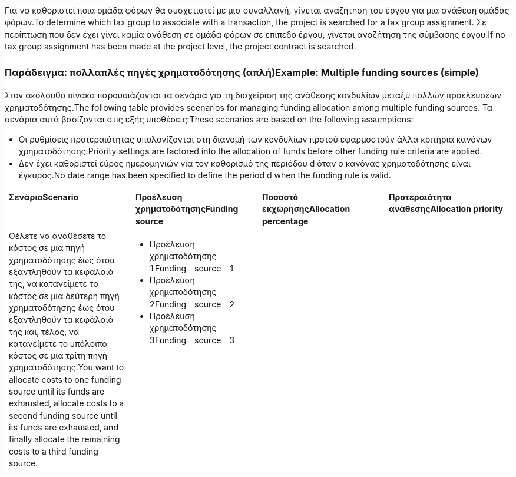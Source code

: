 
<span data-ttu-id="76f2d-136">Για να καθοριστεί ποια ομάδα φόρων θα συσχετιστεί με μια συναλλαγή, γίνεται αναζήτηση του έργου για μια ανάθεση ομάδας φόρων.</span><span class="sxs-lookup"><span data-stu-id="76f2d-136">To determine which tax group to associate with a transaction, the project is searched for a tax group assignment.</span></span> <span data-ttu-id="76f2d-137">Σε περίπτωση που δεν έχει γίνει καμία ανάθεση σε ομάδα φόρων σε επίπεδο έργου, γίνεται αναζήτηση της σύμβασης έργου.</span><span class="sxs-lookup"><span data-stu-id="76f2d-137">If no tax group assignment has been made at the project level, the project contract is searched.</span></span>

### <a name="example-multiple-funding-sources-simple"></a><span data-ttu-id="76f2d-138">Παράδειγμα: πολλαπλές πηγές χρηματοδότησης (απλή)</span><span class="sxs-lookup"><span data-stu-id="76f2d-138">Example: Multiple funding sources (simple)</span></span>

<span data-ttu-id="76f2d-139">Στον ακόλουθο πίνακα παρουσιάζονται τα σενάρια για τη διαχείριση της ανάθεσης κονδυλίων μεταξύ πολλών προελεύσεων χρηματοδότησης.</span><span class="sxs-lookup"><span data-stu-id="76f2d-139">The following table provides scenarios for managing funding allocation among multiple funding sources.</span></span> <span data-ttu-id="76f2d-140">Τα σενάρια αυτά βασίζονται στις εξής υποθέσεις:</span><span class="sxs-lookup"><span data-stu-id="76f2d-140">These scenarios are based on the following assumptions:</span></span>

-   <span data-ttu-id="76f2d-141">Οι ρυθμίσεις προτεραιότητας υπολογίζονται στη διανομή των κονδυλίων προτού εφαρμοστούν άλλα κριτήρια κανόνων χρηματοδότησης.</span><span class="sxs-lookup"><span data-stu-id="76f2d-141">Priority settings are factored into the allocation of funds before other funding rule criteria are applied.</span></span>
-   <span data-ttu-id="76f2d-142">Δεν έχει καθοριστεί εύρος ημερομηνιών για τον καθορισμό της περιόδου d όταν ο κανόνας χρηματοδότησης είναι έγκυρος.</span><span class="sxs-lookup"><span data-stu-id="76f2d-142">No date range has been specified to define the period d when the funding rule is valid.</span></span>

<table>
<colgroup>
<col width="25%" />
<col width="25%" />
<col width="25%" />
<col width="25%" />
</colgroup>
<tbody>
<tr class="odd">
<td><span data-ttu-id="76f2d-143"><strong>Σενάριο</strong></span><span class="sxs-lookup"><span data-stu-id="76f2d-143"><strong>Scenario</strong></span></span></td>
<td><span data-ttu-id="76f2d-144"><strong>Προέλευση χρηματοδότησης</strong></span><span class="sxs-lookup"><span data-stu-id="76f2d-144"><strong>Funding source</strong></span></span></td>
<td><span data-ttu-id="76f2d-145"><strong>Ποσοστό εκχώρησης</strong></span><span class="sxs-lookup"><span data-stu-id="76f2d-145"><strong>Allocation percentage</strong></span></span></td>
<td><span data-ttu-id="76f2d-146"><strong>Προτεραιότητα ανάθεσης</strong></span><span class="sxs-lookup"><span data-stu-id="76f2d-146"><strong>Allocation priority</strong></span></span></td>
</tr>
<tr class="even">
<td><span data-ttu-id="76f2d-147">Θέλετε να αναθέσετε το κόστος σε μια πηγή χρηματοδότησης έως ότου εξαντληθούν τα κεφάλαιά της, να κατανείμετε το κόστος σε μια δεύτερη πηγή χρηματοδότησης έως ότου εξαντληθούν τα κεφάλαιά της και, τέλος, να κατανείμετε το υπόλοιπο κόστος σε μια τρίτη πηγή χρηματοδότησης.</span><span class="sxs-lookup"><span data-stu-id="76f2d-147">You want to allocate costs to one funding source until its funds are exhausted, allocate costs to a second funding source until its funds are exhausted, and finally allocate the remaining costs to a third funding source.</span></span></td>
<td><ul>
<li><span data-ttu-id="76f2d-148">Προέλευση　χρηματοδότησης　1</span><span class="sxs-lookup"><span data-stu-id="76f2d-148">Funding　source　1</span></span></li>
<li><span data-ttu-id="76f2d-149">Προέλευση　χρηματοδότησης　2</span><span class="sxs-lookup"><span data-stu-id="76f2d-149">Funding　source　2</span></span></li>
<li><span data-ttu-id="76f2d-150">Προέλευση　χρηματοδότησης　3</span><span class="sxs-lookup"><span data-stu-id="76f2d-150">Funding　source　3</span></span></li>
</ul></td>